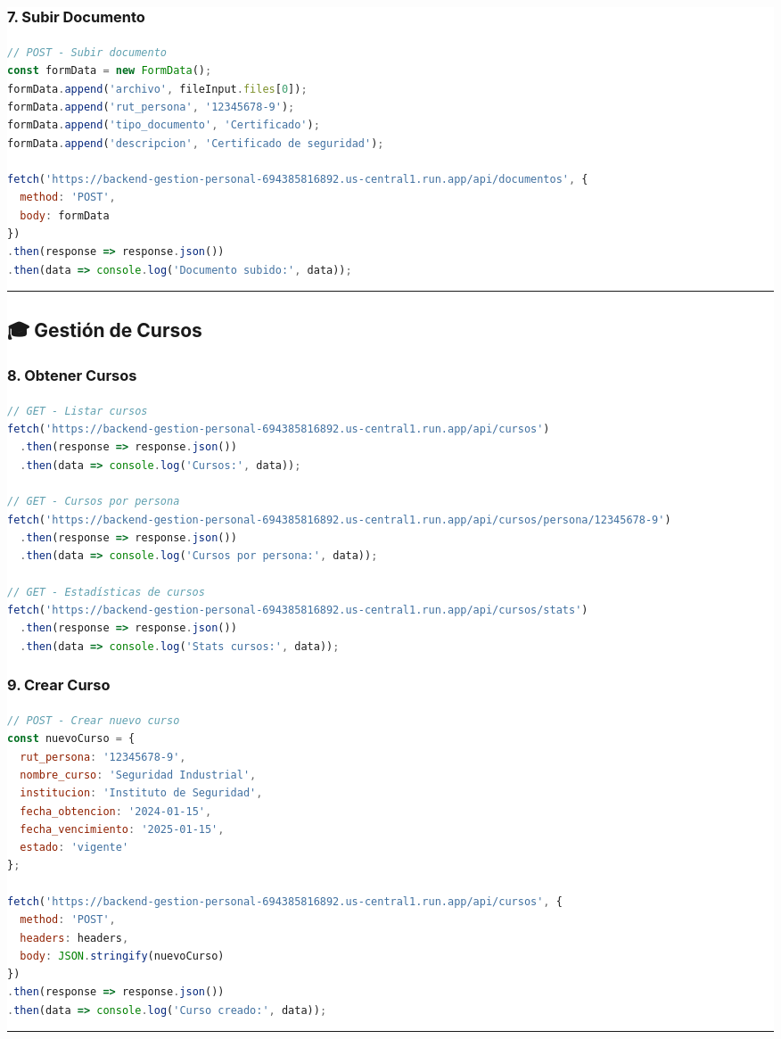 ### **7. Subir Documento**
```javascript
// POST - Subir documento
const formData = new FormData();
formData.append('archivo', fileInput.files[0]);
formData.append('rut_persona', '12345678-9');
formData.append('tipo_documento', 'Certificado');
formData.append('descripcion', 'Certificado de seguridad');

fetch('https://backend-gestion-personal-694385816892.us-central1.run.app/api/documentos', {
  method: 'POST',
  body: formData
})
.then(response => response.json())
.then(data => console.log('Documento subido:', data));
```

---

## 🎓 **Gestión de Cursos**

### **8. Obtener Cursos**
```javascript
// GET - Listar cursos
fetch('https://backend-gestion-personal-694385816892.us-central1.run.app/api/cursos')
  .then(response => response.json())
  .then(data => console.log('Cursos:', data));

// GET - Cursos por persona
fetch('https://backend-gestion-personal-694385816892.us-central1.run.app/api/cursos/persona/12345678-9')
  .then(response => response.json())
  .then(data => console.log('Cursos por persona:', data));

// GET - Estadísticas de cursos
fetch('https://backend-gestion-personal-694385816892.us-central1.run.app/api/cursos/stats')
  .then(response => response.json())
  .then(data => console.log('Stats cursos:', data));
```

### **9. Crear Curso**
```javascript
// POST - Crear nuevo curso
const nuevoCurso = {
  rut_persona: '12345678-9',
  nombre_curso: 'Seguridad Industrial',
  institucion: 'Instituto de Seguridad',
  fecha_obtencion: '2024-01-15',
  fecha_vencimiento: '2025-01-15',
  estado: 'vigente'
};

fetch('https://backend-gestion-personal-694385816892.us-central1.run.app/api/cursos', {
  method: 'POST',
  headers: headers,
  body: JSON.stringify(nuevoCurso)
})
.then(response => response.json())
.then(data => console.log('Curso creado:', data));
```

---